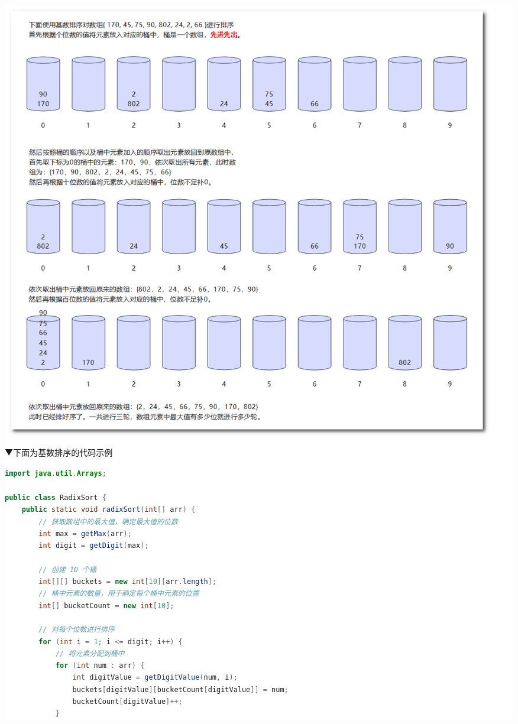 <img src="img/2023-05-27_011406.png" alt="2023-05-27_011406" style="zoom:80%;" />

▼下面为基数排序的代码示例

```Java
import java.util.Arrays;

public class RadixSort {
    public static void radixSort(int[] arr) {
        // 获取数组中的最大值，确定最大值的位数
        int max = getMax(arr);
        int digit = getDigit(max);

        // 创建 10 个桶
        int[][] buckets = new int[10][arr.length];
        // 桶中元素的数量，用于确定每个桶中元素的位置
        int[] bucketCount = new int[10];

        // 对每个位数进行排序
        for (int i = 1; i <= digit; i++) {
            // 将元素分配到桶中
            for (int num : arr) {
                int digitValue = getDigitValue(num, i);
                buckets[digitValue][bucketCount[digitValue]] = num;
                bucketCount[digitValue]++;
            }
```